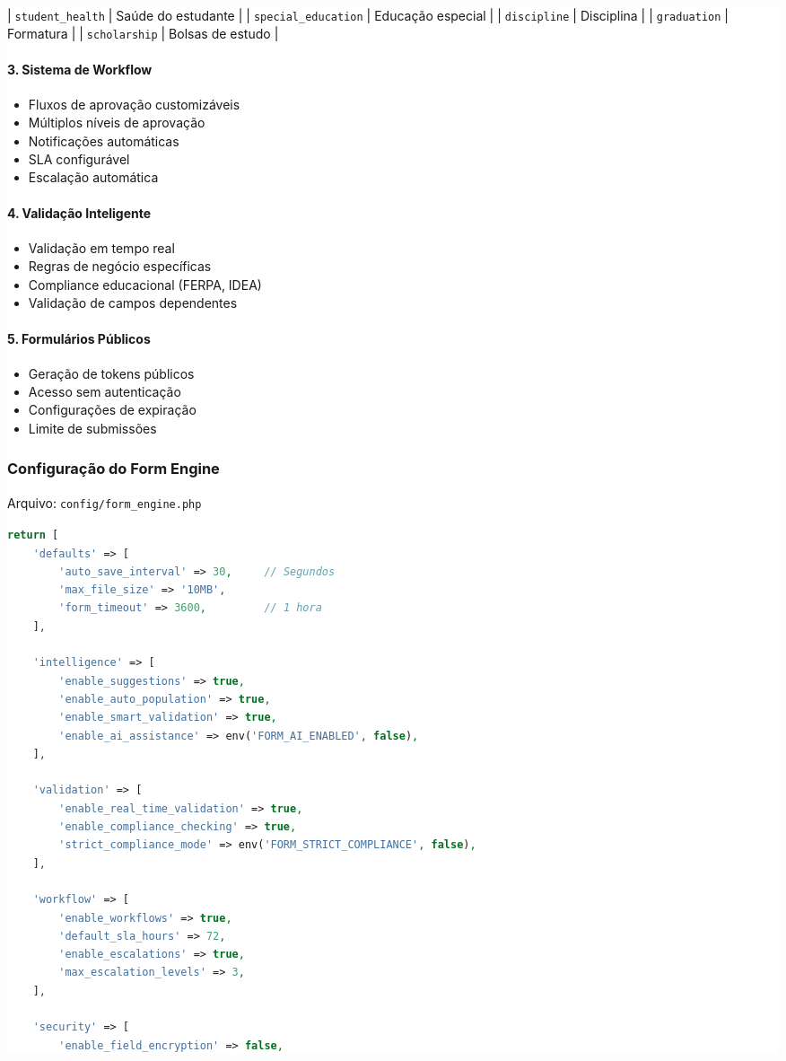 | `student_health` | Saúde do estudante |
| `special_education` | Educação especial |
| `discipline` | Disciplina |
| `graduation` | Formatura |
| `scholarship` | Bolsas de estudo |

#### 3. **Sistema de Workflow**

- Fluxos de aprovação customizáveis
- Múltiplos níveis de aprovação
- Notificações automáticas
- SLA configurável
- Escalação automática

#### 4. **Validação Inteligente**

- Validação em tempo real
- Regras de negócio específicas
- Compliance educacional (FERPA, IDEA)
- Validação de campos dependentes

#### 5. **Formulários Públicos**

- Geração de tokens públicos
- Acesso sem autenticação
- Configurações de expiração
- Limite de submissões

### Configuração do Form Engine

Arquivo: `config/form_engine.php`

```php
return [
    'defaults' => [
        'auto_save_interval' => 30,     // Segundos
        'max_file_size' => '10MB',
        'form_timeout' => 3600,         // 1 hora
    ],
    
    'intelligence' => [
        'enable_suggestions' => true,
        'enable_auto_population' => true,
        'enable_smart_validation' => true,
        'enable_ai_assistance' => env('FORM_AI_ENABLED', false),
    ],
    
    'validation' => [
        'enable_real_time_validation' => true,
        'enable_compliance_checking' => true,
        'strict_compliance_mode' => env('FORM_STRICT_COMPLIANCE', false),
    ],
    
    'workflow' => [
        'enable_workflows' => true,
        'default_sla_hours' => 72,
        'enable_escalations' => true,
        'max_escalation_levels' => 3,
    ],
    
    'security' => [
        'enable_field_encryption' => false,
```